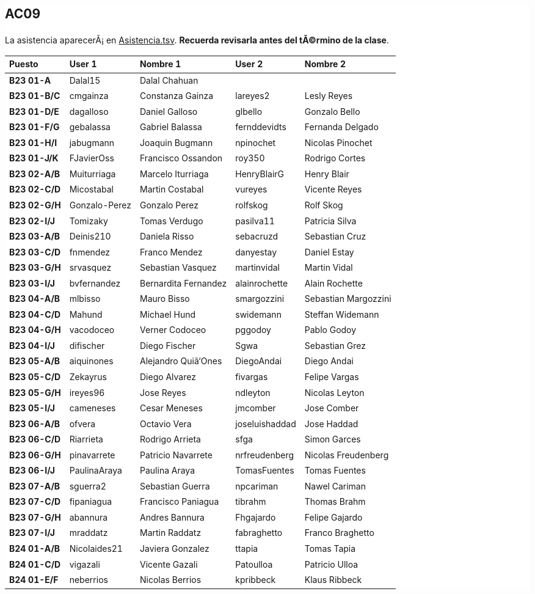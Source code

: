 ## AC09

La asistencia aparecerÃ¡ en [Asistencia.tsv](Asistencia.tsv). **Recuerda revisarla antes del tÃ©rmino de la clase**.

| Puesto | User 1 | Nombre 1 | User 2 | Nombre 2 |
|:-------|:-------|:---------|:-------|:---------|
| **B23 01-A** | Dalal15 | Dalal Chahuan |  |   |
| **B23 01-B/C** | cmgainza | Constanza Gainza | lareyes2 | Lesly Reyes |
| **B23 01-D/E** | dagalloso | Daniel Galloso | glbello | Gonzalo Bello |
| **B23 01-F/G** | gebalassa | Gabriel Balassa | fernddevidts | Fernanda Delgado |
| **B23 01-H/I** | jabugmann | Joaquin Bugmann | npinochet | Nicolas Pinochet |
| **B23 01-J/K** | FJavierOss | Francisco Ossandon | roy350 | Rodrigo Cortes |
| **B23 02-A/B** | Muiturriaga | Marcelo Iturriaga | HenryBlairG | Henry Blair |
| **B23 02-C/D** | Micostabal | Martin Costabal | vureyes | Vicente Reyes |
| **B23 02-G/H** | Gonzalo-Perez | Gonzalo Perez | rolfskog | Rolf Skog |
| **B23 02-I/J** | Tomizaky | Tomas Verdugo | pasilva11 | Patricia Silva |
| **B23 03-A/B** | Deinis210 | Daniela Risso | sebacruzd | Sebastian Cruz |
| **B23 03-C/D** | fnmendez | Franco Mendez | danyestay | Daniel Estay |
| **B23 03-G/H** | srvasquez | Sebastian Vasquez | martinvidal | Martin Vidal |
| **B23 03-I/J** | bvfernandez | Bernardita Fernandez | alainrochette | Alain Rochette |
| **B23 04-A/B** | mlbisso | Mauro Bisso | smargozzini | Sebastian Margozzini |
| **B23 04-C/D** | Mahund | Michael Hund | swidemann | Steffan Widemann |
| **B23 04-G/H** | vacodoceo | Verner Codoceo | pggodoy | Pablo Godoy |
| **B23 04-I/J** | difischer | Diego Fischer | Sgwa | Sebastian Grez |
| **B23 05-A/B** | aiquinones | Alejandro Quiã‘Ones | DiegoAndai | Diego Andai |
| **B23 05-C/D** | Zekayrus | Diego Alvarez | fivargas | Felipe Vargas |
| **B23 05-G/H** | ireyes96 | Jose Reyes | ndleyton | Nicolas Leyton |
| **B23 05-I/J** | cameneses | Cesar Meneses | jmcomber | Jose Comber |
| **B23 06-A/B** | ofvera | Octavio Vera | joseluishaddad | Jose Haddad |
| **B23 06-C/D** | Riarrieta | Rodrigo Arrieta | sfga | Simon Garces |
| **B23 06-G/H** | pinavarrete | Patricio Navarrete | nrfreudenberg | Nicolas Freudenberg |
| **B23 06-I/J** | PaulinaAraya | Paulina Araya | TomasFuentes | Tomas Fuentes |
| **B23 07-A/B** | sguerra2 | Sebastian Guerra | npcariman | Nawel Cariman |
| **B23 07-C/D** | fipaniagua | Francisco Paniagua | tibrahm | Thomas Brahm |
| **B23 07-G/H** | abannura | Andres Bannura | Fhgajardo | Felipe Gajardo |
| **B23 07-I/J** | mraddatz | Martin Raddatz | fabraghetto | Franco Braghetto |
| **B24 01-A/B** | Nicolaides21 | Javiera Gonzalez | ttapia | Tomas Tapia |
| **B24 01-C/D** | vigazali | Vicente Gazali | Patoulloa | Patricio Ulloa |
| **B24 01-E/F** | neberrios | Nicolas Berrios | kpribbeck | Klaus Ribbeck |